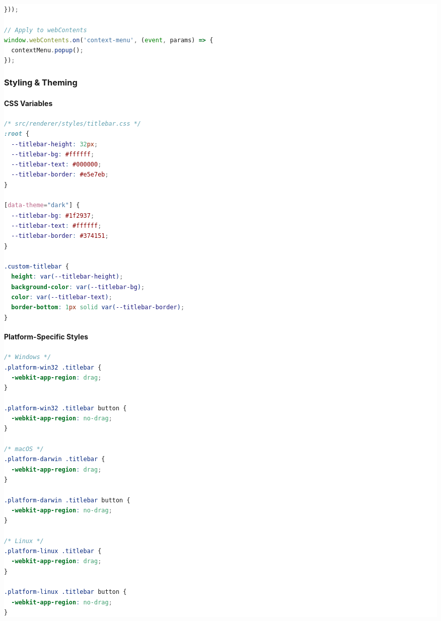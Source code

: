 ```typescript
}));

// Apply to webContents
window.webContents.on('context-menu', (event, params) => {
  contextMenu.popup();
});
```

### Styling & Theming

#### **CSS Variables**
```css
/* src/renderer/styles/titlebar.css */
:root {
  --titlebar-height: 32px;
  --titlebar-bg: #ffffff;
  --titlebar-text: #000000;
  --titlebar-border: #e5e7eb;
}

[data-theme="dark"] {
  --titlebar-bg: #1f2937;
  --titlebar-text: #ffffff;
  --titlebar-border: #374151;
}

.custom-titlebar {
  height: var(--titlebar-height);
  background-color: var(--titlebar-bg);
  color: var(--titlebar-text);
  border-bottom: 1px solid var(--titlebar-border);
}
```

#### **Platform-Specific Styles**
```css
/* Windows */
.platform-win32 .titlebar {
  -webkit-app-region: drag;
}

.platform-win32 .titlebar button {
  -webkit-app-region: no-drag;
}

/* macOS */
.platform-darwin .titlebar {
  -webkit-app-region: drag;
}

.platform-darwin .titlebar button {
  -webkit-app-region: no-drag;
}

/* Linux */
.platform-linux .titlebar {
  -webkit-app-region: drag;
}

.platform-linux .titlebar button {
  -webkit-app-region: no-drag;
}
```
